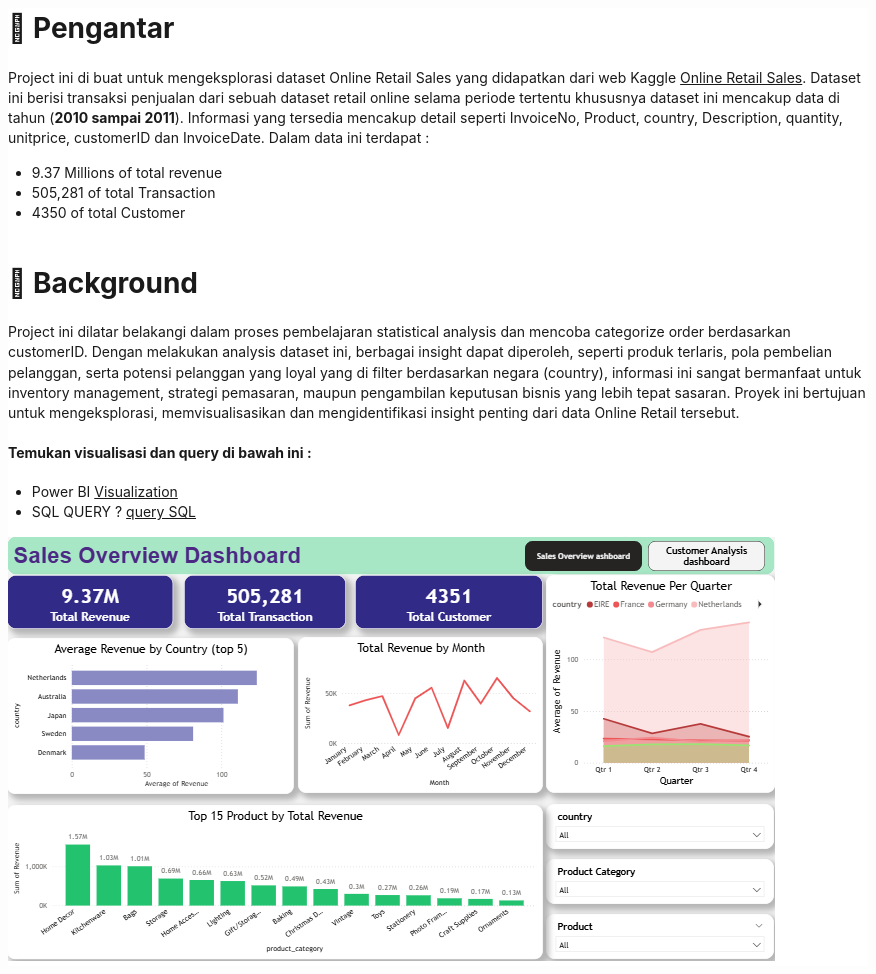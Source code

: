 # 🧭 Pengantar

Project ini di buat untuk mengeksplorasi dataset Online Retail Sales yang didapatkan dari web Kaggle [Online Retail Sales](https://www.kaggle.com/datasets/thedevastator/online-retail-sales-and-customer-data). Dataset ini berisi transaksi penjualan dari sebuah dataset retail online selama periode tertentu khususnya dataset ini mencakup data di tahun (**2010 sampai 2011**). Informasi yang tersedia mencakup detail seperti InvoiceNo, Product, country, Description, quantity, unitprice, customerID dan InvoiceDate.
Dalam data ini terdapat :

- 9.37 Millions of total revenue
- 505,281 of total Transaction
- 4350 of total Customer

# 📌 Background

Project ini dilatar belakangi dalam proses pembelajaran statistical analysis dan mencoba categorize order berdasarkan customerID.
Dengan melakukan analysis dataset ini, berbagai insight dapat diperoleh, seperti produk terlaris, pola pembelian pelanggan, serta potensi pelanggan yang loyal yang di filter berdasarkan negara (country), informasi ini sangat bermanfaat untuk inventory management, strategi pemasaran, maupun pengambilan keputusan bisnis yang lebih tepat sasaran. Proyek ini bertujuan untuk mengeksplorasi, memvisualisasikan dan mengidentifikasi insight penting dari data Online Retail tersebut.

#### Temukan visualisasi dan query di bawah ini :

- Power BI [Visualization](https://drive.google.com/file/d/18R_6aF57MKdH1qU_FkNEqJ4ZPDekx_tL/view?usp=sharing)
- SQL QUERY ? [query SQL](sql_query)

![Sample Dashboard](assets/5_sample_dashboard.png)
